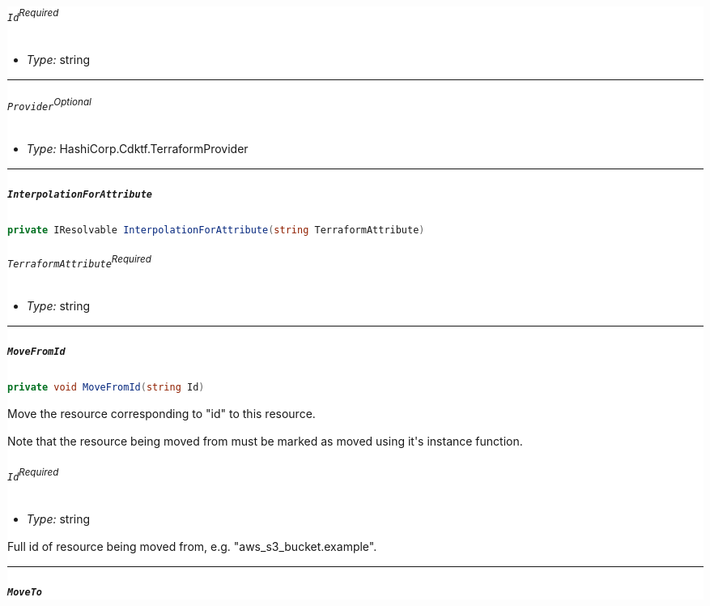 ###### `Id`<sup>Required</sup> <a name="Id" id="@cdktf/provider-azurerm.apiManagementCustomDomain.ApiManagementCustomDomain.importFrom.parameter.id"></a>

- *Type:* string

---

###### `Provider`<sup>Optional</sup> <a name="Provider" id="@cdktf/provider-azurerm.apiManagementCustomDomain.ApiManagementCustomDomain.importFrom.parameter.provider"></a>

- *Type:* HashiCorp.Cdktf.TerraformProvider

---

##### `InterpolationForAttribute` <a name="InterpolationForAttribute" id="@cdktf/provider-azurerm.apiManagementCustomDomain.ApiManagementCustomDomain.interpolationForAttribute"></a>

```csharp
private IResolvable InterpolationForAttribute(string TerraformAttribute)
```

###### `TerraformAttribute`<sup>Required</sup> <a name="TerraformAttribute" id="@cdktf/provider-azurerm.apiManagementCustomDomain.ApiManagementCustomDomain.interpolationForAttribute.parameter.terraformAttribute"></a>

- *Type:* string

---

##### `MoveFromId` <a name="MoveFromId" id="@cdktf/provider-azurerm.apiManagementCustomDomain.ApiManagementCustomDomain.moveFromId"></a>

```csharp
private void MoveFromId(string Id)
```

Move the resource corresponding to "id" to this resource.

Note that the resource being moved from must be marked as moved using it's instance function.

###### `Id`<sup>Required</sup> <a name="Id" id="@cdktf/provider-azurerm.apiManagementCustomDomain.ApiManagementCustomDomain.moveFromId.parameter.id"></a>

- *Type:* string

Full id of resource being moved from, e.g. "aws_s3_bucket.example".

---

##### `MoveTo` <a name="MoveTo" id="@cdktf/provider-azurerm.apiManagementCustomDomain.ApiManagementCustomDomain.moveTo"></a>
